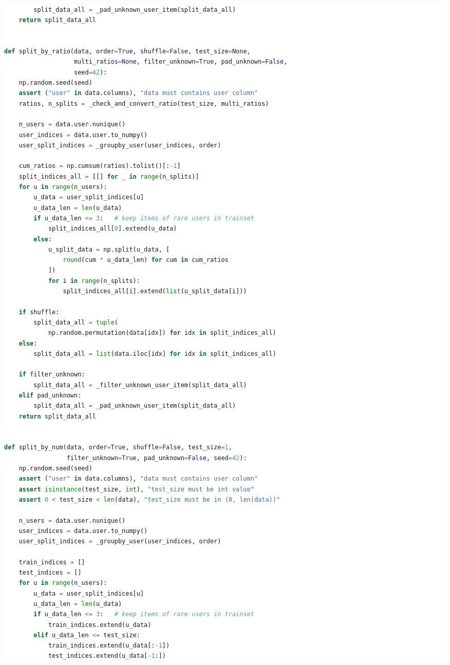 ```python id="SeQjDRWjwBqP"
        split_data_all = _pad_unknown_user_item(split_data_all)
    return split_data_all


def split_by_ratio(data, order=True, shuffle=False, test_size=None,
                   multi_ratios=None, filter_unknown=True, pad_unknown=False,
                   seed=42):
    np.random.seed(seed)
    assert ("user" in data.columns), "data must contains user column"
    ratios, n_splits = _check_and_convert_ratio(test_size, multi_ratios)

    n_users = data.user.nunique()
    user_indices = data.user.to_numpy()
    user_split_indices = _groupby_user(user_indices, order)

    cum_ratios = np.cumsum(ratios).tolist()[:-1]
    split_indices_all = [[] for _ in range(n_splits)]
    for u in range(n_users):
        u_data = user_split_indices[u]
        u_data_len = len(u_data)
        if u_data_len <= 3:   # keep items of rare users in trainset
            split_indices_all[0].extend(u_data)
        else:
            u_split_data = np.split(u_data, [
                round(cum * u_data_len) for cum in cum_ratios
            ])
            for i in range(n_splits):
                split_indices_all[i].extend(list(u_split_data[i]))

    if shuffle:
        split_data_all = tuple(
            np.random.permutation(data[idx]) for idx in split_indices_all)
    else:
        split_data_all = list(data.iloc[idx] for idx in split_indices_all)

    if filter_unknown:
        split_data_all = _filter_unknown_user_item(split_data_all)
    elif pad_unknown:
        split_data_all = _pad_unknown_user_item(split_data_all)
    return split_data_all


def split_by_num(data, order=True, shuffle=False, test_size=1,
                 filter_unknown=True, pad_unknown=False, seed=42):
    np.random.seed(seed)
    assert ("user" in data.columns), "data must contains user column"
    assert isinstance(test_size, int), "test_size must be int value"
    assert 0 < test_size < len(data), "test_size must be in (0, len(data))"

    n_users = data.user.nunique()
    user_indices = data.user.to_numpy()
    user_split_indices = _groupby_user(user_indices, order)

    train_indices = []
    test_indices = []
    for u in range(n_users):
        u_data = user_split_indices[u]
        u_data_len = len(u_data)
        if u_data_len <= 3:   # keep items of rare users in trainset
            train_indices.extend(u_data)
        elif u_data_len <= test_size:
            train_indices.extend(u_data[:-1])
            test_indices.extend(u_data[-1:])
```